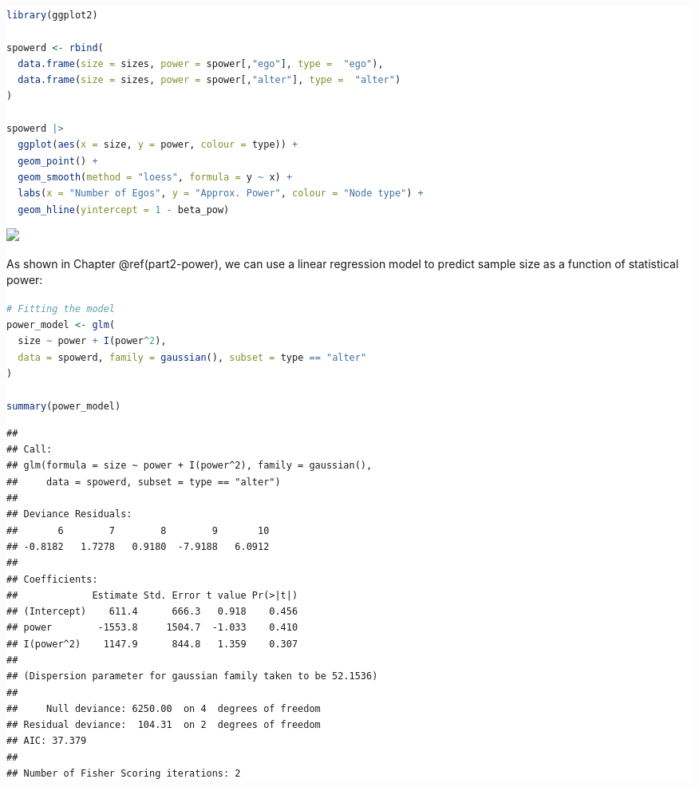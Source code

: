 ```r
```



```r
library(ggplot2)

spowerd <- rbind(
  data.frame(size = sizes, power = spower[,"ego"], type =  "ego"),
  data.frame(size = sizes, power = spower[,"alter"], type =  "alter")
)

spowerd |>
  ggplot(aes(x = size, y = power, colour = type)) +
  geom_point() +
  geom_smooth(method = "loess", formula = y ~ x) +
  labs(x = "Number of Egos", y = "Approx. Power", colour = "Node type") +
  geom_hline(yintercept = 1 - beta_pow)
```

![](part-01-11-power_files/figure-epub3/part-01-power-plot2-1.png)

As shown in Chapter \@ref(part2-power), we can use a linear regression model to predict sample size as a function of statistical power:


```r
# Fitting the model
power_model <- glm(
  size ~ power + I(power^2),
  data = spowerd, family = gaussian(), subset = type == "alter"
)

summary(power_model)
```

```
## 
## Call:
## glm(formula = size ~ power + I(power^2), family = gaussian(), 
##     data = spowerd, subset = type == "alter")
## 
## Deviance Residuals: 
##       6        7        8        9       10  
## -0.8182   1.7278   0.9180  -7.9188   6.0912  
## 
## Coefficients:
##             Estimate Std. Error t value Pr(>|t|)
## (Intercept)    611.4      666.3   0.918    0.456
## power        -1553.8     1504.7  -1.033    0.410
## I(power^2)    1147.9      844.8   1.359    0.307
## 
## (Dispersion parameter for gaussian family taken to be 52.1536)
## 
##     Null deviance: 6250.00  on 4  degrees of freedom
## Residual deviance:  104.31  on 2  degrees of freedom
## AIC: 37.379
## 
## Number of Fisher Scoring iterations: 2
```


[^credit-ego-power]: The original problem was posed by [Dr. Shinduk Lee](https://faculty.utah.edu/u6037777-SHINDUK_LEE/hm/index.hml) from the School of Nursing at the University of Utah.
